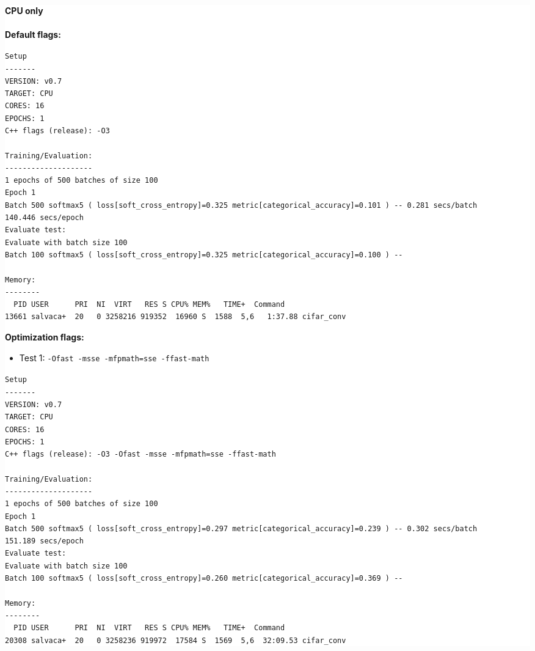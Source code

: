 
#### CPU only

**Default flags:**

```
Setup
-------
VERSION: v0.7
TARGET: CPU
CORES: 16
EPOCHS: 1
C++ flags (release): -O3

Training/Evaluation:
--------------------
1 epochs of 500 batches of size 100
Epoch 1
Batch 500 softmax5 ( loss[soft_cross_entropy]=0.325 metric[categorical_accuracy]=0.101 ) -- 0.281 secs/batch
140.446 secs/epoch
Evaluate test:
Evaluate with batch size 100
Batch 100 softmax5 ( loss[soft_cross_entropy]=0.325 metric[categorical_accuracy]=0.100 ) -- 

Memory:
--------
  PID USER      PRI  NI  VIRT   RES S CPU% MEM%   TIME+  Command
13661 salvaca+  20   0 3258216 919352  16960 S  1588  5,6   1:37.88 cifar_conv                                                                                                                                         

```

**Optimization flags:**

- Test 1: `-Ofast -msse -mfpmath=sse -ffast-math`

```
Setup
-------
VERSION: v0.7
TARGET: CPU
CORES: 16
EPOCHS: 1
C++ flags (release): -O3 -Ofast -msse -mfpmath=sse -ffast-math

Training/Evaluation:
--------------------
1 epochs of 500 batches of size 100
Epoch 1
Batch 500 softmax5 ( loss[soft_cross_entropy]=0.297 metric[categorical_accuracy]=0.239 ) -- 0.302 secs/batch
151.189 secs/epoch
Evaluate test:
Evaluate with batch size 100
Batch 100 softmax5 ( loss[soft_cross_entropy]=0.260 metric[categorical_accuracy]=0.369 ) -- 

Memory:
--------
  PID USER      PRI  NI  VIRT   RES S CPU% MEM%   TIME+  Command
20308 salvaca+  20   0 3258236 919972  17584 S  1569  5,6  32:09.53 cifar_conv                                                                                                                                         
```

